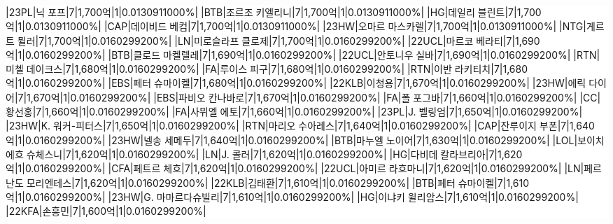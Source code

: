 |23PL|닉 포프|7|1,700억|1|0.0130911000%|
|BTB|조르조 키엘리니|7|1,700억|1|0.0130911000%|
|HG|데일리 블린트|7|1,700억|1|0.0130911000%|
|CAP|데이비드 베컴|7|1,700억|1|0.0130911000%|
|23HW|오마르 마스카렐|7|1,700억|1|0.0130911000%|
|NTG|게르트 뮐러|7|1,700억|1|0.0160299200%|
|LN|미로슬라프 클로제|7|1,700억|1|0.0160299200%|
|22UCL|마르코 베라티|7|1,690억|1|0.0160299200%|
|BTB|클로드 마켈렐레|7|1,690억|1|0.0160299200%|
|22UCL|안토니우 실바|7|1,690억|1|0.0160299200%|
|RTN|미첼 데이크스|7|1,680억|1|0.0160299200%|
|FA|루이스 피구|7|1,680억|1|0.0160299200%|
|RTN|이반 라키티치|7|1,680억|1|0.0160299200%|
|EBS|페터 슈마이켈|7|1,680억|1|0.0160299200%|
|22KLB|이청용|7|1,670억|1|0.0160299200%|
|23HW|에릭 다이어|7|1,670억|1|0.0160299200%|
|EBS|파비오 칸나바로|7|1,670억|1|0.0160299200%|
|FA|폴 포그바|7|1,660억|1|0.0160299200%|
|CC|황선홍|7|1,660억|1|0.0160299200%|
|FA|사뮈엘 에토|7|1,660억|1|0.0160299200%|
|23PL|J. 벨링엄|7|1,650억|1|0.0160299200%|
|23HW|K. 워커-피터스|7|1,650억|1|0.0160299200%|
|RTN|마리오 수아레스|7|1,640억|1|0.0160299200%|
|CAP|잔루이지 부폰|7|1,640억|1|0.0160299200%|
|23HW|넬송 세메두|7|1,640억|1|0.0160299200%|
|BTB|마누엘 노이어|7|1,630억|1|0.0160299200%|
|LOL|보이치에흐 슈체스니|7|1,620억|1|0.0160299200%|
|LN|J. 콜러|7|1,620억|1|0.0160299200%|
|HG|다비데 칼라브리아|7|1,620억|1|0.0160299200%|
|CFA|페트르 체흐|7|1,620억|1|0.0160299200%|
|22UCL|아미르 라흐마니|7|1,620억|1|0.0160299200%|
|LN|페르난도 모리엔테스|7|1,620억|1|0.0160299200%|
|22KLB|김태환|7|1,610억|1|0.0160299200%|
|BTB|페터 슈마이켈|7|1,610억|1|0.0160299200%|
|23HW|G. 마마르다슈빌리|7|1,610억|1|0.0160299200%|
|HG|이냐키 윌리암스|7|1,610억|1|0.0160299200%|
|22KFA|손흥민|7|1,600억|1|0.0160299200%|